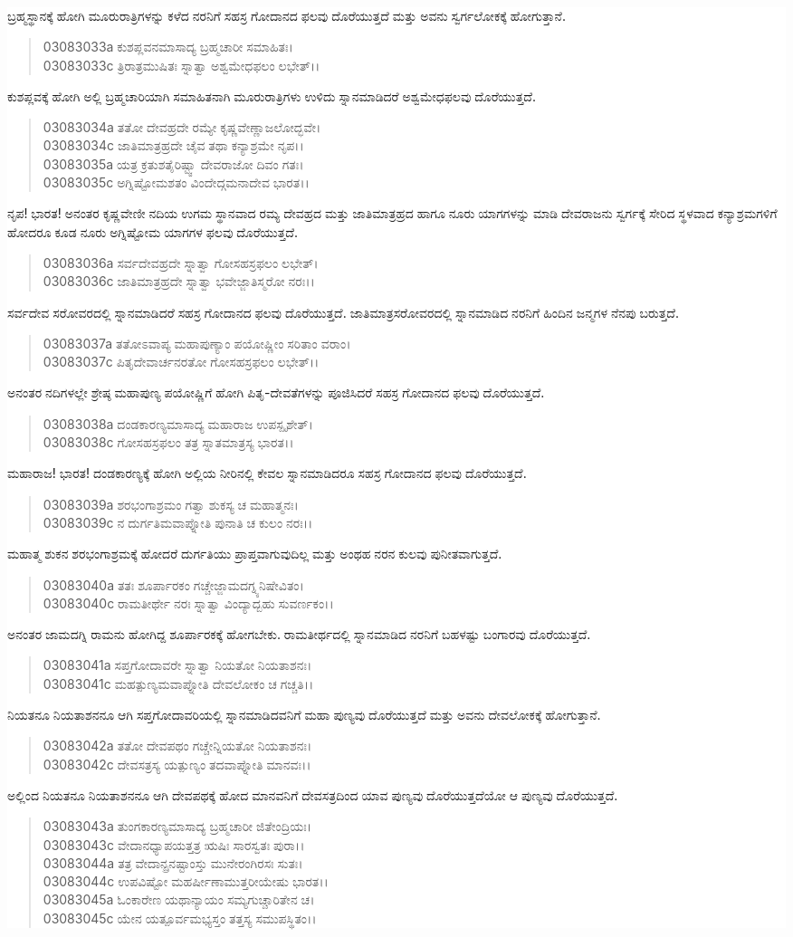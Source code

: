 ಬ್ರಹ್ಮಸ್ಥಾನಕ್ಕೆ ಹೋಗಿ ಮೂರುರಾತ್ರಿಗಳನ್ನು ಕಳೆದ ನರನಿಗೆ ಸಹಸ್ರ ಗೋದಾನದ ಫಲವು ದೊರೆಯುತ್ತದೆ ಮತ್ತು ಅವನು ಸ್ವರ್ಗಲೋಕಕ್ಕೆ ಹೋಗುತ್ತಾನೆ.

> 03083033a ಕುಶಪ್ಲವನಮಾಸಾದ್ಯ ಬ್ರಹ್ಮಚಾರೀ ಸಮಾಹಿತಃ।  
03083033c ತ್ರಿರಾತ್ರಮುಷಿತಃ ಸ್ನಾತ್ವಾ ಅಶ್ವಮೇಧಫಲಂ ಲಭೇತ್।।

ಕುಶಪ್ಲವಕ್ಕೆ ಹೋಗಿ ಅಲ್ಲಿ ಬ್ರಹ್ಮಚಾರಿಯಾಗಿ ಸಮಾಹಿತನಾಗಿ ಮೂರುರಾತ್ರಿಗಳು ಉಳಿದು ಸ್ನಾನಮಾಡಿದರೆ ಅಶ್ವಮೇಧಫಲವು ದೊರೆಯುತ್ತದೆ.

> 03083034a ತತೋ ದೇವಹ್ರದೇ ರಮ್ಯೇ ಕೃಷ್ಣವೇಣ್ಣಾಜಲೋದ್ಭವೇ।   
03083034c ಜಾತಿಮಾತ್ರಹ್ರದೇ ಚೈವ ತಥಾ ಕನ್ಯಾಶ್ರಮೇ ನೃಪ।।  
03083035a ಯತ್ರ ಕ್ರತುಶತೈರಿಷ್ಟ್ವಾ ದೇವರಾಜೋ ದಿವಂ ಗತಃ।  
03083035c ಅಗ್ನಿಷ್ಟೋಮಶತಂ ವಿಂದೇದ್ಗಮನಾದೇವ ಭಾರತ।।

ನೃಪ! ಭಾರತ! ಅನಂತರ ಕೃಷ್ಣವೇಣೀ ನದಿಯ ಉಗಮ ಸ್ಥಾನವಾದ ರಮ್ಯ ದೇವಹ್ರದ ಮತ್ತು ಜಾತಿಮಾತ್ರಹ್ರದ ಹಾಗೂ ನೂರು ಯಾಗಗಳನ್ನು ಮಾಡಿ ದೇವರಾಜನು ಸ್ವರ್ಗಕ್ಕೆ ಸೇರಿದ ಸ್ಥಳವಾದ ಕನ್ಯಾಶ್ರಮಗಳಿಗೆ ಹೋದರೂ ಕೂಡ ನೂರು ಅಗ್ನಿಷ್ಟೋಮ ಯಾಗಗಳ ಫಲವು ದೊರೆಯುತ್ತದೆ.

> 03083036a ಸರ್ವದೇವಹ್ರದೇ ಸ್ನಾತ್ವಾ ಗೋಸಹಸ್ರಫಲಂ ಲಭೇತ್।  
03083036c ಜಾತಿಮಾತ್ರಹ್ರದೇ ಸ್ನಾತ್ವಾ ಭವೇಜ್ಜಾತಿಸ್ಮರೋ ನರಃ।।

ಸರ್ವದೇವ ಸರೋವರದಲ್ಲಿ ಸ್ನಾನಮಾಡಿದರೆ ಸಹಸ್ರ ಗೋದಾನದ ಫಲವು ದೊರೆಯುತ್ತದೆ. ಜಾತಿಮಾತ್ರಸರೋವರದಲ್ಲಿ ಸ್ನಾನಮಾಡಿದ ನರನಿಗೆ ಹಿಂದಿನ ಜನ್ಮಗಳ ನೆನಪು ಬರುತ್ತದೆ.

> 03083037a ತತೋಽವಾಪ್ಯ ಮಹಾಪುಣ್ಯಾಂ ಪಯೋಷ್ಣೀಂ ಸರಿತಾಂ ವರಾಂ।   
03083037c ಪಿತೃದೇವಾರ್ಚನರತೋ ಗೋಸಹಸ್ರಫಲಂ ಲಭೇತ್।।

ಅನಂತರ ನದಿಗಳಲ್ಲೇ ಶ್ರೇಷ್ಠ ಮಹಾಪುಣ್ಯ ಪಯೋಷ್ಣಿಗೆ ಹೋಗಿ ಪಿತೃ-ದೇವತೆಗಳನ್ನು ಪೂಜಿಸಿದರೆ ಸಹಸ್ರ ಗೋದಾನದ ಫಲವು ದೊರೆಯುತ್ತದೆ.

> 03083038a ದಂಡಕಾರಣ್ಯಮಾಸಾದ್ಯ ಮಹಾರಾಜ ಉಪಸ್ಪೃಶೇತ್।  
03083038c ಗೋಸಹಸ್ರಫಲಂ ತತ್ರ ಸ್ನಾತಮಾತ್ರಸ್ಯ ಭಾರತ।।

ಮಹಾರಾಜ! ಭಾರತ! ದಂಡಕಾರಣ್ಯಕ್ಕೆ ಹೋಗಿ ಅಲ್ಲಿಯ ನೀರಿನಲ್ಲಿ ಕೇವಲ ಸ್ನಾನಮಾಡಿದರೂ ಸಹಸ್ರ ಗೋದಾನದ ಫಲವು ದೊರೆಯುತ್ತದೆ.

> 03083039a ಶರಭಂಗಾಶ್ರಮಂ ಗತ್ವಾ ಶುಕಸ್ಯ ಚ ಮಹಾತ್ಮನಃ।  
03083039c ನ ದುರ್ಗತಿಮವಾಪ್ನೋತಿ ಪುನಾತಿ ಚ ಕುಲಂ ನರಃ।।

ಮಹಾತ್ಮ ಶುಕನ ಶರಭಂಗಾಶ್ರಮಕ್ಕೆ ಹೋದರೆ ದುರ್ಗತಿಯು ಪ್ರಾಪ್ತವಾಗುವುದಿಲ್ಲ ಮತ್ತು ಅಂಥಹ ನರನ ಕುಲವು ಪುನೀತವಾಗುತ್ತದೆ.

> 03083040a ತತಃ ಶೂರ್ಪಾರಕಂ ಗಚ್ಚೇಜ್ಜಾಮದಗ್ನ್ಯನಿಷೇವಿತಂ।  
03083040c ರಾಮತೀರ್ಥೇ ನರಃ ಸ್ನಾತ್ವಾ ವಿಂದ್ಯಾದ್ಬಹು ಸುವರ್ಣಕಂ।।

ಅನಂತರ ಜಾಮದಗ್ನಿ ರಾಮನು ಹೋಗಿದ್ದ ಶೂರ್ಪಾರಕಕ್ಕೆ ಹೋಗಬೇಕು. ರಾಮತೀರ್ಥದಲ್ಲಿ ಸ್ನಾನಮಾಡಿದ ನರನಿಗೆ ಬಹಳಷ್ಟು ಬಂಗಾರವು ದೊರೆಯುತ್ತದೆ.

> 03083041a ಸಪ್ತಗೋದಾವರೇ ಸ್ನಾತ್ವಾ ನಿಯತೋ ನಿಯತಾಶನಃ।  
03083041c ಮಹತ್ಪುಣ್ಯಮವಾಪ್ನೋತಿ ದೇವಲೋಕಂ ಚ ಗಚ್ಚತಿ।।

ನಿಯತನೂ ನಿಯತಾಶನನೂ ಆಗಿ ಸಪ್ತಗೋದಾವರಿಯಲ್ಲಿ ಸ್ನಾನಮಾಡಿದವನಿಗೆ ಮಹಾ ಪುಣ್ಯವು ದೊರೆಯುತ್ತದೆ ಮತ್ತು ಅವನು ದೇವಲೋಕಕ್ಕೆ ಹೋಗುತ್ತಾನೆ.

> 03083042a ತತೋ ದೇವಪಥಂ ಗಚ್ಚೇನ್ನಿಯತೋ ನಿಯತಾಶನಃ।  
03083042c ದೇವಸತ್ರಸ್ಯ ಯತ್ಪುಣ್ಯಂ ತದವಾಪ್ನೋತಿ ಮಾನವಃ।।

ಅಲ್ಲಿಂದ ನಿಯತನೂ ನಿಯತಾಶನನೂ ಆಗಿ ದೇವಪಥಕ್ಕೆ ಹೋದ ಮಾನವನಿಗೆ ದೇವಸತ್ರದಿಂದ ಯಾವ ಪುಣ್ಯವು ದೊರೆಯುತ್ತದೆಯೋ ಆ ಪುಣ್ಯವು ದೊರೆಯುತ್ತದೆ.

> 03083043a ತುಂಗಕಾರಣ್ಯಮಾಸಾದ್ಯ ಬ್ರಹ್ಮಚಾರೀ ಜಿತೇಂದ್ರಿಯಃ।  
03083043c ವೇದಾನಧ್ಯಾಪಯತ್ತತ್ರ ಋಷಿಃ ಸಾರಸ್ವತಃ ಪುರಾ।।  
03083044a ತತ್ರ ವೇದಾನ್ಪ್ರನಷ್ಟಾಂಸ್ತು ಮುನೇರಂಗಿರಸಃ ಸುತಃ।  
03083044c ಉಪವಿಷ್ಟೋ ಮಹರ್ಷೀಣಾಮುತ್ತರೀಯೇಷು ಭಾರತ।।  
03083045a ಓಂಕಾರೇಣ ಯಥಾನ್ಯಾಯಂ ಸಮ್ಯಗುಚ್ಚಾರಿತೇನ ಚ।  
03083045c ಯೇನ ಯತ್ಪೂರ್ವಮಭ್ಯಸ್ತಂ ತತ್ತಸ್ಯ ಸಮುಪಸ್ಥಿತಂ।।
